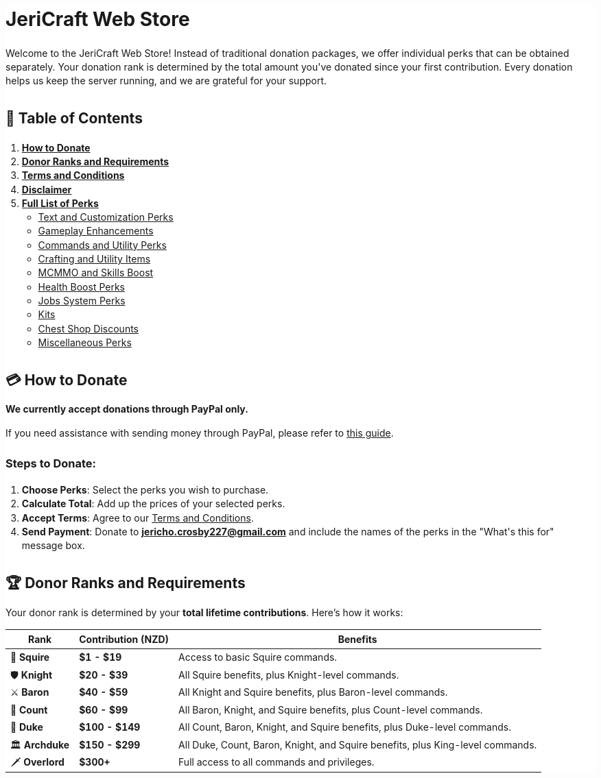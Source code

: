# JeriCraft Web Store

Welcome to the JeriCraft Web Store! Instead of traditional donation packages, we offer individual perks that can be
obtained separately. Your donation rank is determined by the total amount you've donated since your first contribution.
Every donation helps us keep the server running, and we are grateful for your support.

## 📑 Table of Contents

1. **[How to Donate](#steps-to-donate)**
2. **[Donor Ranks and Requirements](#-donor-ranks-and-requirements)**
3. **[Terms and Conditions](#terms-and-conditions)**
4. **[Disclaimer](#-disclaimer)**
5. **[Full List of Perks](#-full-list-of-perks)**
    - [Text and Customization Perks](#text-and-customization-perks)
    - [Gameplay Enhancements](#gameplay-enhancements)
    - [Commands and Utility Perks](#commands-and-utility-perks)
    - [Crafting and Utility Items](#crafting-and-utility-items)
    - [MCMMO and Skills Boost](#mcmmo-and-skills-boost)
    - [Health Boost Perks](#health-boost-perks)
    - [Jobs System Perks](#jobs-system-perks)
    - [Kits](#kits)
    - [Chest Shop Discounts](#chest-shop-discounts)
    - [Miscellaneous Perks](#miscellaneous-perks)

## 💳 How to Donate

**We currently accept donations through PayPal only.**

If you need assistance with sending money through PayPal, please refer
to [this guide](https://www.paypal.com/hk/cshelp/article/how-do-i-send-payments-help293).

### Steps to Donate:

1. **Choose Perks**: Select the perks you wish to purchase.
2. **Calculate Total**: Add up the prices of your selected perks.
3. **Accept Terms**: Agree to our [Terms and Conditions](#terms-and-conditions).
4. **Send Payment**: Donate to **jericho.crosby227@gmail.com** and include the names of the perks in the "What's this
   for" message box.

## 🏆 Donor Ranks and Requirements

Your donor rank is determined by your **total lifetime contributions**. Here’s how it works:

| Rank             | Contribution (NZD) | Benefits                                                                       |
|------------------|--------------------|--------------------------------------------------------------------------------|
| 📜 **Squire**    | **\$1 - \$19**     | Access to basic Squire commands.                                               |
| 🛡️ **Knight**   | **\$20 - \$39**    | All Squire benefits, plus Knight-level commands.                               |
| ⚔️ **Baron**     | **\$40 - \$59**    | All Knight and Squire benefits, plus Baron-level commands.                     |
| 🏹 **Count**     | **\$60 - \$99**    | All Baron, Knight, and Squire benefits, plus Count-level commands.             |
| 🏰 **Duke**      | **\$100 - \$149**  | All Count, Baron, Knight, and Squire benefits, plus Duke-level commands.       |
| 🏛️ **Archduke** | **\$150 - \$299**  | All Duke, Count, Baron, Knight, and Squire benefits, plus King-level commands. |
| 🗡️ **Overlord** | **\$300+**         | Full access to all commands and privileges.                                    |
